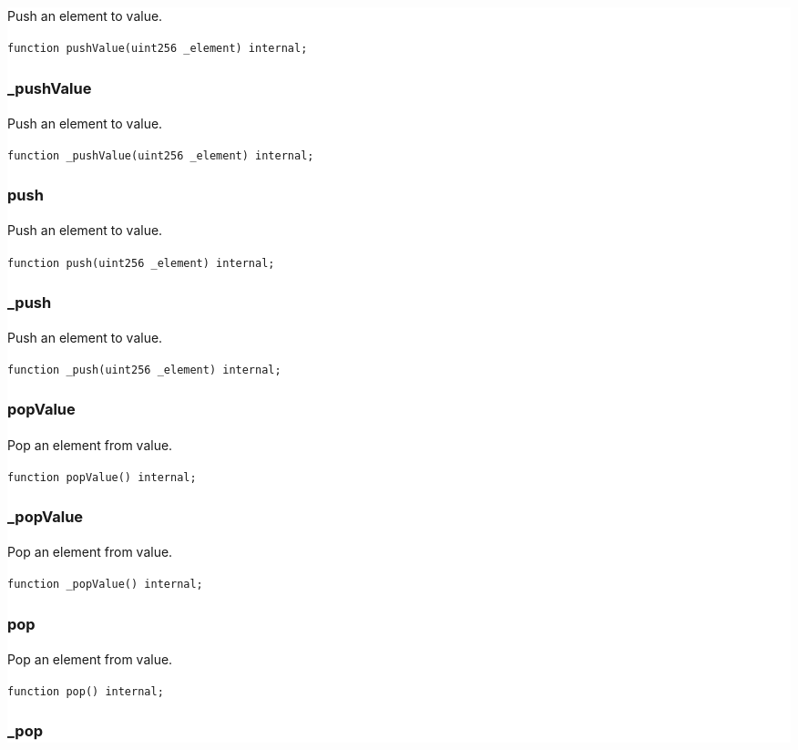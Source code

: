Push an element to value.


```solidity
function pushValue(uint256 _element) internal;
```

### _pushValue

Push an element to value.


```solidity
function _pushValue(uint256 _element) internal;
```

### push

Push an element to value.


```solidity
function push(uint256 _element) internal;
```

### _push

Push an element to value.


```solidity
function _push(uint256 _element) internal;
```

### popValue

Pop an element from value.


```solidity
function popValue() internal;
```

### _popValue

Pop an element from value.


```solidity
function _popValue() internal;
```

### pop

Pop an element from value.


```solidity
function pop() internal;
```

### _pop
